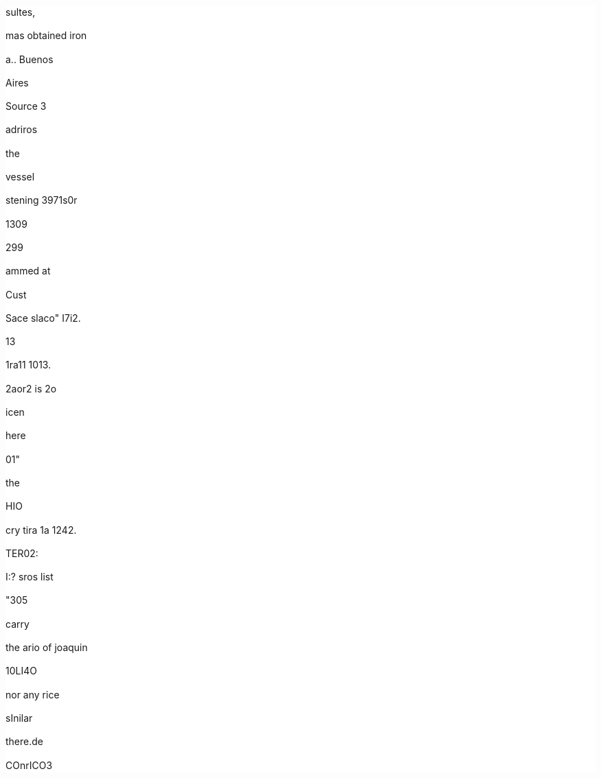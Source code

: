 sultes,

mas obtained iron

a.. Buenos

Aires

Source 3

adriros

the

vessel

stening 3971s0r

1309

299

ammed at

Cust

Sace slaco" I7i2.

13

1ra11 1013.

2aor2 is 2o

icen

here

01"

the

HIO

cry tira 1a 1242.

TER02:

I:? sros list

"305

carry

the ario of joaquin

10LI4O

nor any rice

sInilar

there.de

COnrICO3
